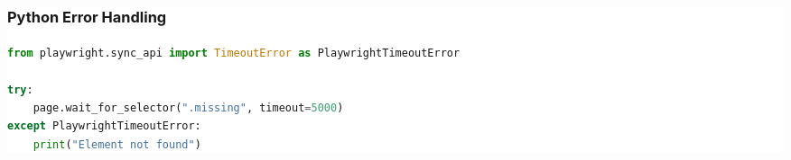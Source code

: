 
### Python Error Handling
```python
from playwright.sync_api import TimeoutError as PlaywrightTimeoutError

try:
    page.wait_for_selector(".missing", timeout=5000)
except PlaywrightTimeoutError:
    print("Element not found")
```